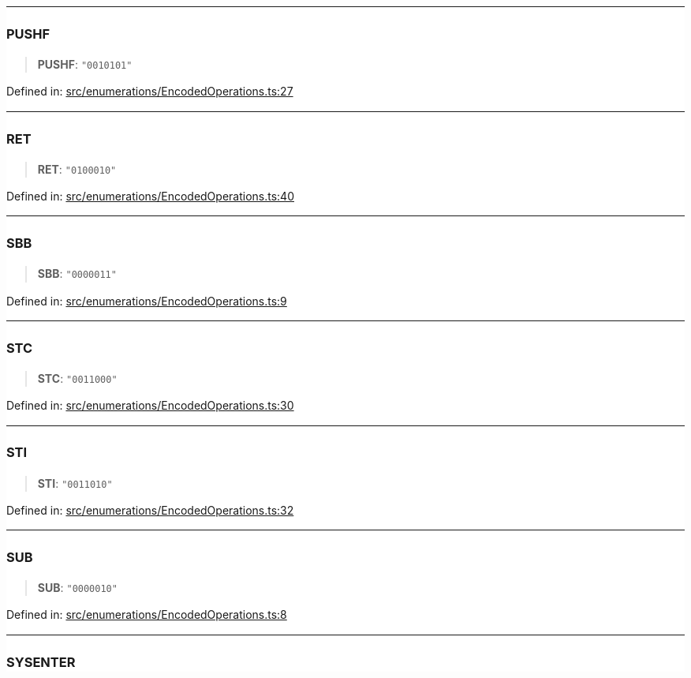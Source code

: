 ***

### PUSHF

> **PUSHF**: `"0010101"`

Defined in: [src/enumerations/EncodedOperations.ts:27](https://github.com/ProgrammIt/CPU-Simulator/blob/5d337ac19330b661110818bd865328f41c53783f/src/enumerations/EncodedOperations.ts#L27)

***

### RET

> **RET**: `"0100010"`

Defined in: [src/enumerations/EncodedOperations.ts:40](https://github.com/ProgrammIt/CPU-Simulator/blob/5d337ac19330b661110818bd865328f41c53783f/src/enumerations/EncodedOperations.ts#L40)

***

### SBB

> **SBB**: `"0000011"`

Defined in: [src/enumerations/EncodedOperations.ts:9](https://github.com/ProgrammIt/CPU-Simulator/blob/5d337ac19330b661110818bd865328f41c53783f/src/enumerations/EncodedOperations.ts#L9)

***

### STC

> **STC**: `"0011000"`

Defined in: [src/enumerations/EncodedOperations.ts:30](https://github.com/ProgrammIt/CPU-Simulator/blob/5d337ac19330b661110818bd865328f41c53783f/src/enumerations/EncodedOperations.ts#L30)

***

### STI

> **STI**: `"0011010"`

Defined in: [src/enumerations/EncodedOperations.ts:32](https://github.com/ProgrammIt/CPU-Simulator/blob/5d337ac19330b661110818bd865328f41c53783f/src/enumerations/EncodedOperations.ts#L32)

***

### SUB

> **SUB**: `"0000010"`

Defined in: [src/enumerations/EncodedOperations.ts:8](https://github.com/ProgrammIt/CPU-Simulator/blob/5d337ac19330b661110818bd865328f41c53783f/src/enumerations/EncodedOperations.ts#L8)

***

### SYSENTER
